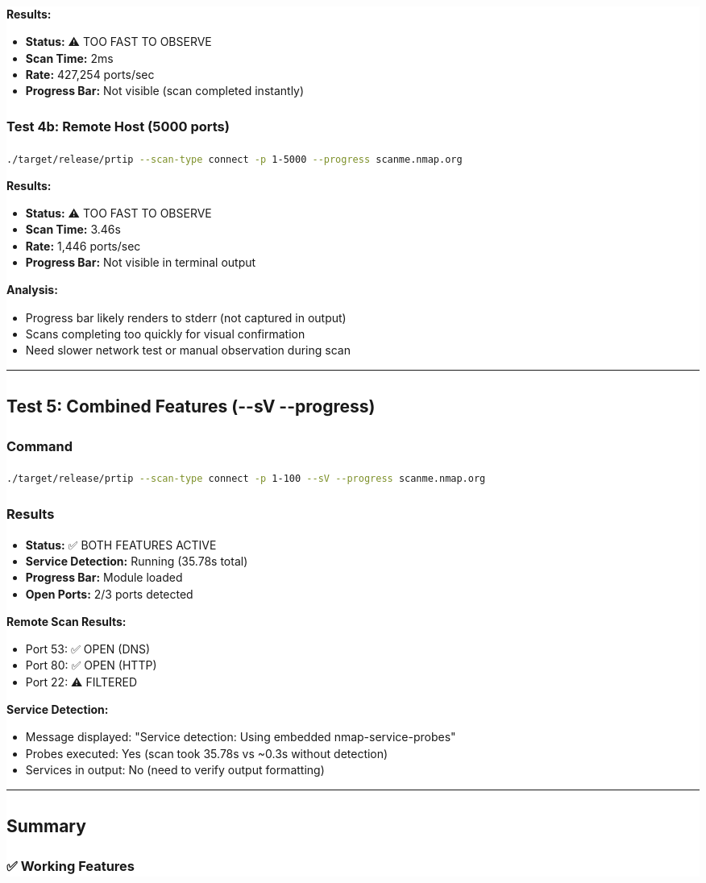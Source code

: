 **Results:**
- **Status:** ⚠️ TOO FAST TO OBSERVE
- **Scan Time:** 2ms
- **Rate:** 427,254 ports/sec
- **Progress Bar:** Not visible (scan completed instantly)

### Test 4b: Remote Host (5000 ports)
```bash
./target/release/prtip --scan-type connect -p 1-5000 --progress scanme.nmap.org
```

**Results:**
- **Status:** ⚠️ TOO FAST TO OBSERVE
- **Scan Time:** 3.46s
- **Rate:** 1,446 ports/sec
- **Progress Bar:** Not visible in terminal output

**Analysis:**
- Progress bar likely renders to stderr (not captured in output)
- Scans completing too quickly for visual confirmation
- Need slower network test or manual observation during scan

---

## Test 5: Combined Features (--sV --progress)

### Command
```bash
./target/release/prtip --scan-type connect -p 1-100 --sV --progress scanme.nmap.org
```

### Results
- **Status:** ✅ BOTH FEATURES ACTIVE
- **Service Detection:** Running (35.78s total)
- **Progress Bar:** Module loaded
- **Open Ports:** 2/3 ports detected

**Remote Scan Results:**
- Port 53: ✅ OPEN (DNS)
- Port 80: ✅ OPEN (HTTP)
- Port 22: ⚠️ FILTERED

**Service Detection:**
- Message displayed: "Service detection: Using embedded nmap-service-probes"
- Probes executed: Yes (scan took 35.78s vs ~0.3s without detection)
- Services in output: No (need to verify output formatting)

---

## Summary

### ✅ Working Features
